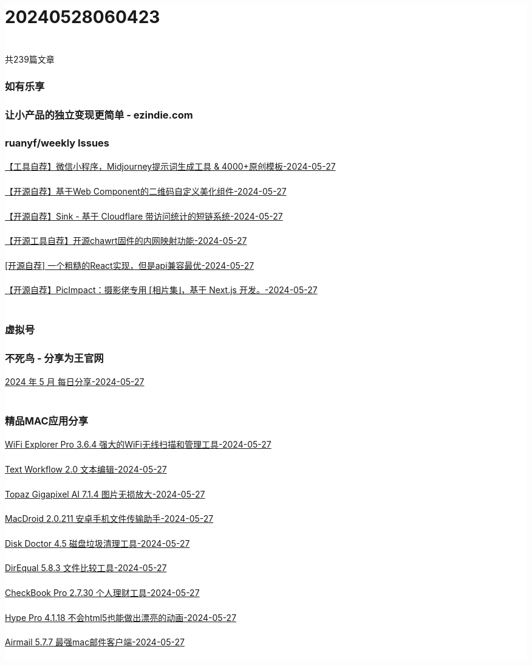 <h1>20240528060423</h1><br/>共239篇文章






###  如有乐享







###  让小产品的独立变现更简单 - ezindie.com







###  ruanyf/weekly Issues

<a target=_blank rel=nofollow href="https://github.com/ruanyf/weekly/issues/4531" >【工具自荐】微信小程序，Midjourney提示词生成工具 & 4000+原创模板-2024-05-27</a><br/><br/><a target=_blank rel=nofollow href="https://github.com/ruanyf/weekly/issues/4530" >【开源自荐】基于Web Component的二维码自定义美化组件-2024-05-27</a><br/><br/><a target=_blank rel=nofollow href="https://github.com/ruanyf/weekly/issues/4529" >【开源自荐】Sink - 基于 Cloudflare 带访问统计的短链系统-2024-05-27</a><br/><br/><a target=_blank rel=nofollow href="https://github.com/ruanyf/weekly/issues/4528" >【开源工具自荐】开源chawrt固件的内网映射功能-2024-05-27</a><br/><br/><a target=_blank rel=nofollow href="https://github.com/ruanyf/weekly/issues/4527" >[开源自荐] 一个粗糙的React实现，但是api兼容最优-2024-05-27</a><br/><br/><a target=_blank rel=nofollow href="https://github.com/ruanyf/weekly/issues/4526" >【开源自荐】PicImpact：摄影佬专用 ⌈相片集⌋，基于 Next.js 开发。-2024-05-27</a><br/><br/>





###  虚拟号











###  不死鸟 - 分享为王官网

<a target=_blank rel=nofollow href="https://iui.su/185/" >2024 年 5 月 每日分享-2024-05-27</a><br/><br/>





###  精品MAC应用分享

<a target=_blank rel=nofollow href="https://xclient.info/s/wifi-explorer-pro.html" >WiFi Explorer Pro 3.6.4 强大的WiFi无线扫描和管理工具-2024-05-27</a><br/><br/><a target=_blank rel=nofollow href="https://xclient.info/s/text-workflow.html" >Text Workflow 2.0 文本编辑-2024-05-27</a><br/><br/><a target=_blank rel=nofollow href="https://xclient.info/s/topaz-gigapixel-ai.html" >Topaz Gigapixel AI 7.1.4 图片无损放大-2024-05-27</a><br/><br/><a target=_blank rel=nofollow href="https://xclient.info/s/macdroid.html" >MacDroid 2.0.211 安卓手机文件传输助手-2024-05-27</a><br/><br/><a target=_blank rel=nofollow href="https://xclient.info/s/disk-doctor.html" >Disk Doctor 4.5 磁盘垃圾清理工具-2024-05-27</a><br/><br/><a target=_blank rel=nofollow href="https://xclient.info/s/direqual.html" >DirEqual 5.8.3 文件比较工具-2024-05-27</a><br/><br/><a target=_blank rel=nofollow href="https://xclient.info/s/checkbook-pro.html" >CheckBook Pro 2.7.30 个人理财工具-2024-05-27</a><br/><br/><a target=_blank rel=nofollow href="https://xclient.info/s/hype.html" >Hype Pro 4.1.18 不会html5也能做出漂亮的动画-2024-05-27</a><br/><br/><a target=_blank rel=nofollow href="https://xclient.info/s/airmail.html" >Airmail 5.7.7 最强mac邮件客户端-2024-05-27</a><br/><br/>
